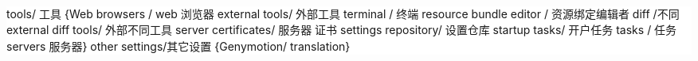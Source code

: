   tools/ 工具
  {Web browsers / web 浏览器 
  external tools/ 外部工具 
  terminal /  终端
  resource bundle editor / 资源绑定编辑者 
  diff /不同
   external diff tools/ 外部不同工具
    server certificates/  服务器 证书
    settings repository/  设置仓库
    startup tasks/ 开户任务 
    tasks / 任务
    servers 服务器} 
   other settings/其它设置
   {Genymotion/
    translation}